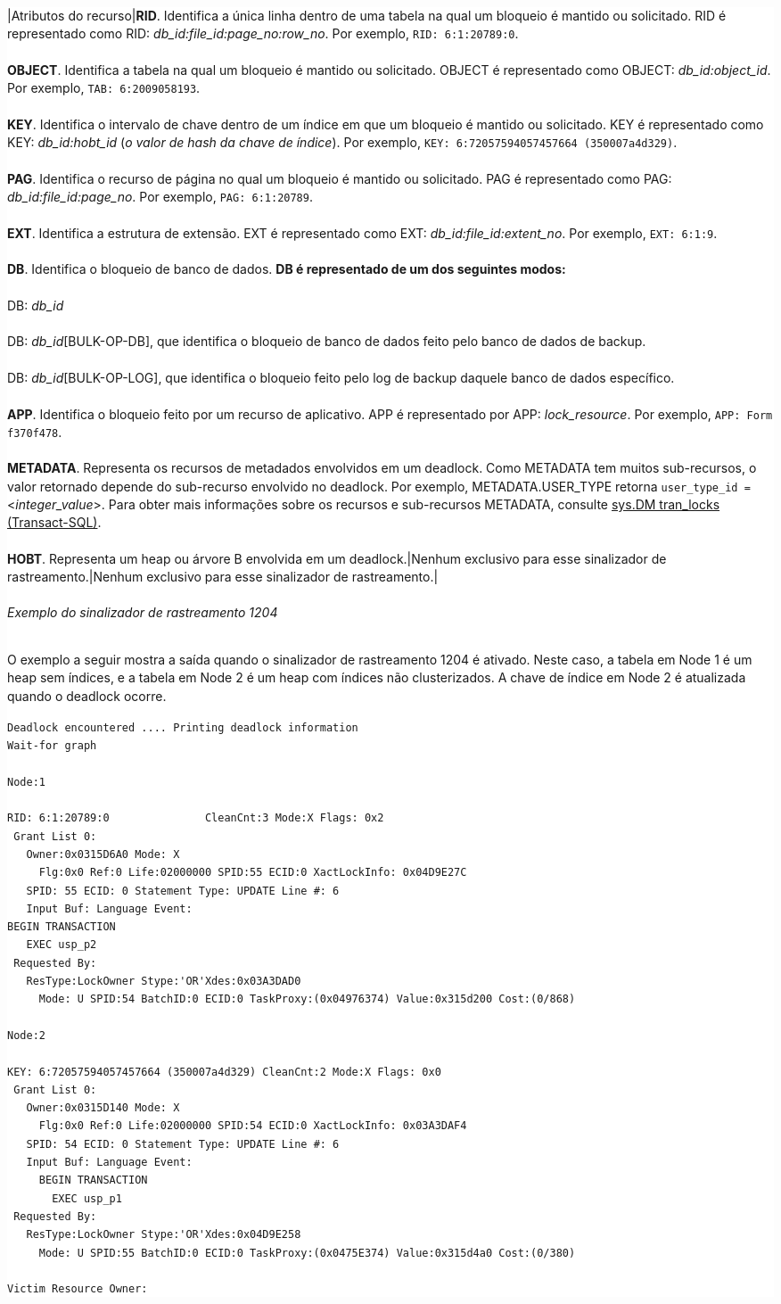 |Atributos do recurso|**RID**. Identifica a única linha dentro de uma tabela na qual um bloqueio é mantido ou solicitado. RID é representado como RID: *db_id:file_id:page_no:row_no*. Por exemplo, `RID: 6:1:20789:0`.<br /><br /> **OBJECT**. Identifica a tabela na qual um bloqueio é mantido ou solicitado. OBJECT é representado como OBJECT: *db_id:object_id*. Por exemplo, `TAB: 6:2009058193`.<br /><br /> **KEY**. Identifica o intervalo de chave dentro de um índice em que um bloqueio é mantido ou solicitado. KEY é representado como KEY: *db_id:hobt_id* (*o valor de hash da chave de índice*). Por exemplo, `KEY: 6:72057594057457664 (350007a4d329)`.<br /><br /> **PAG**. Identifica o recurso de página no qual um bloqueio é mantido ou solicitado. PAG é representado como PAG: *db_id:file_id:page_no*. Por exemplo, `PAG: 6:1:20789`.<br /><br /> **EXT**. Identifica a estrutura de extensão. EXT é representado como EXT: *db_id:file_id:extent_no*. Por exemplo, `EXT: 6:1:9`.<br /><br /> **DB**. Identifica o bloqueio de banco de dados. **DB é representado de um dos seguintes modos:**<br /><br /> DB: *db_id*<br /><br /> DB: *db_id*[BULK-OP-DB], que identifica o bloqueio de banco de dados feito pelo banco de dados de backup.<br /><br /> DB: *db_id*[BULK-OP-LOG], que identifica o bloqueio feito pelo log de backup daquele banco de dados específico.<br /><br /> **APP**. Identifica o bloqueio feito por um recurso de aplicativo. APP é representado por APP: *lock_resource*. Por exemplo, `APP: Formf370f478`.<br /><br /> **METADATA**. Representa os recursos de metadados envolvidos em um deadlock. Como METADATA tem muitos sub-recursos, o valor retornado depende do sub-recurso envolvido no deadlock. Por exemplo, METADATA.USER_TYPE retorna `user_type_id =` <*integer_value*>. Para obter mais informações sobre os recursos e sub-recursos METADATA, consulte [sys.DM tran_locks &#40;Transact-SQL&#41;](../relational-databases/system-dynamic-management-views/sys-dm-tran-locks-transact-sql.md).<br /><br /> **HOBT**. Representa um heap ou árvore B envolvida em um deadlock.|Nenhum exclusivo para esse sinalizador de rastreamento.|Nenhum exclusivo para esse sinalizador de rastreamento.|  
  
###### <a name="trace-flag-1204-example"></a>Exemplo do sinalizador de rastreamento 1204  
 O exemplo a seguir mostra a saída quando o sinalizador de rastreamento 1204 é ativado. Neste caso, a tabela em Node 1 é um heap sem índices, e a tabela em Node 2 é um heap com índices não clusterizados. A chave de índice em Node 2 é atualizada quando o deadlock ocorre.  
  
```  
Deadlock encountered .... Printing deadlock information  
Wait-for graph  
  
Node:1  
  
RID: 6:1:20789:0               CleanCnt:3 Mode:X Flags: 0x2  
 Grant List 0:  
   Owner:0x0315D6A0 Mode: X          
     Flg:0x0 Ref:0 Life:02000000 SPID:55 ECID:0 XactLockInfo: 0x04D9E27C  
   SPID: 55 ECID: 0 Statement Type: UPDATE Line #: 6  
   Input Buf: Language Event:   
BEGIN TRANSACTION  
   EXEC usp_p2  
 Requested By:   
   ResType:LockOwner Stype:'OR'Xdes:0x03A3DAD0   
     Mode: U SPID:54 BatchID:0 ECID:0 TaskProxy:(0x04976374) Value:0x315d200 Cost:(0/868)  
  
Node:2  
  
KEY: 6:72057594057457664 (350007a4d329) CleanCnt:2 Mode:X Flags: 0x0  
 Grant List 0:  
   Owner:0x0315D140 Mode: X          
     Flg:0x0 Ref:0 Life:02000000 SPID:54 ECID:0 XactLockInfo: 0x03A3DAF4  
   SPID: 54 ECID: 0 Statement Type: UPDATE Line #: 6  
   Input Buf: Language Event:   
     BEGIN TRANSACTION  
       EXEC usp_p1  
 Requested By:   
   ResType:LockOwner Stype:'OR'Xdes:0x04D9E258   
     Mode: U SPID:55 BatchID:0 ECID:0 TaskProxy:(0x0475E374) Value:0x315d4a0 Cost:(0/380)  
  
Victim Resource Owner:  
